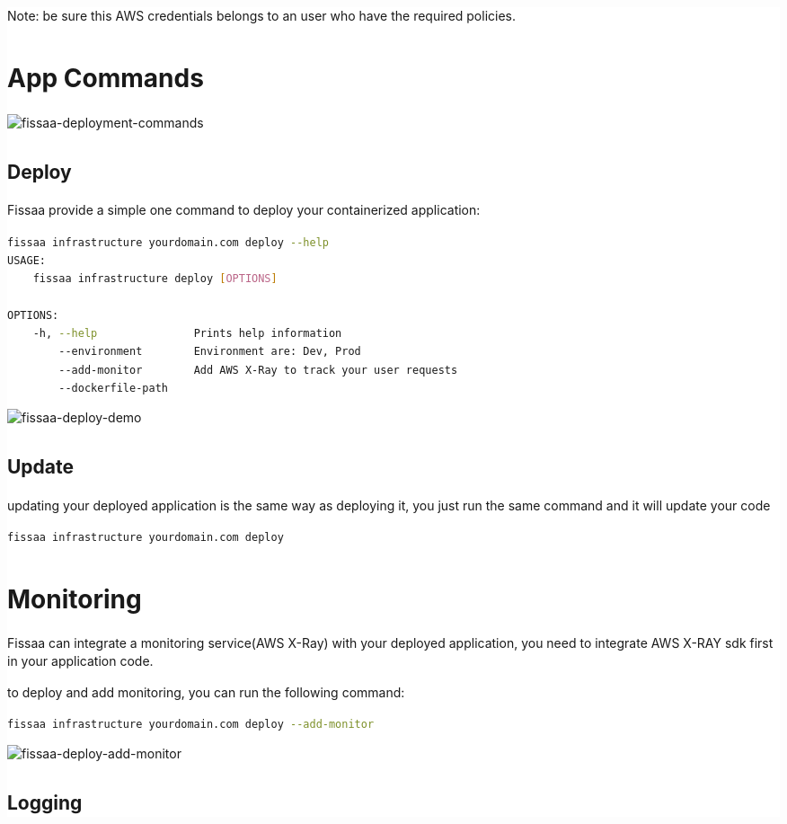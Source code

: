 Note: be sure this AWS credentials belongs to an user who have the required policies.

# App Commands

![fissaa-deployment-commands](https://user-images.githubusercontent.com/20321838/171491938-e3683ec1-1f7f-430b-beeb-52c08f9c4163.png)

## Deploy

Fissaa provide a simple one command to deploy your containerized application:

```bash
fissaa infrastructure yourdomain.com deploy --help
USAGE:
    fissaa infrastructure deploy [OPTIONS]

OPTIONS:
    -h, --help               Prints help information                  
        --environment        Environment are: Dev, Prod                      
        --add-monitor        Add AWS X-Ray to track your user requests
        --dockerfile-path 
```

![fissaa-deploy-demo](https://user-images.githubusercontent.com/20321838/171491733-95b16513-d72e-4bf1-9e4d-dd5632b15d9a.png)




## Update 

updating your deployed application is the same way as deploying it, you just run the same command and it will update your code

```bash
fissaa infrastructure yourdomain.com deploy
```



# Monitoring

Fissaa can integrate a monitoring service(AWS X-Ray) with your deployed application, you need to integrate AWS X-RAY sdk first in your application code.

to deploy and add monitoring, you can run the following command:

```bash
fissaa infrastructure yourdomain.com deploy --add-monitor
```
![fissaa-deploy-add-monitor](https://user-images.githubusercontent.com/20321838/171491792-6d3c0875-bf2a-435d-b3c7-f841cc91accf.png)



## Logging
